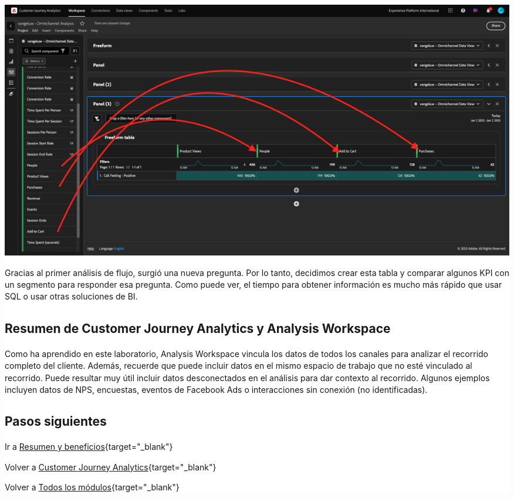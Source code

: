![demostración](./images/pro55.png)

Gracias al primer análisis de flujo, surgió una nueva pregunta. Por lo tanto, decidimos crear esta tabla y comparar algunos KPI con un segmento para responder esa pregunta. Como puede ver, el tiempo para obtener información es mucho más rápido que usar SQL o usar otras soluciones de BI.

## Resumen de Customer Journey Analytics y Analysis Workspace

Como ha aprendido en este laboratorio, Analysis Workspace vincula los datos de todos los canales para analizar el recorrido completo del cliente. Además, recuerde que puede incluir datos en el mismo espacio de trabajo que no esté vinculado al recorrido.
Puede resultar muy útil incluir datos desconectados en el análisis para dar contexto al recorrido. Algunos ejemplos incluyen datos de NPS, encuestas, eventos de Facebook Ads o interacciones sin conexión (no identificadas).

## Pasos siguientes

Ir a [Resumen y beneficios](./summary.md){target="_blank"}

Volver a [Customer Journey Analytics](./customer-journey-analytics-build-a-dashboard.md){target="_blank"}

Volver a [Todos los módulos](./../../../../overview.md){target="_blank"}
